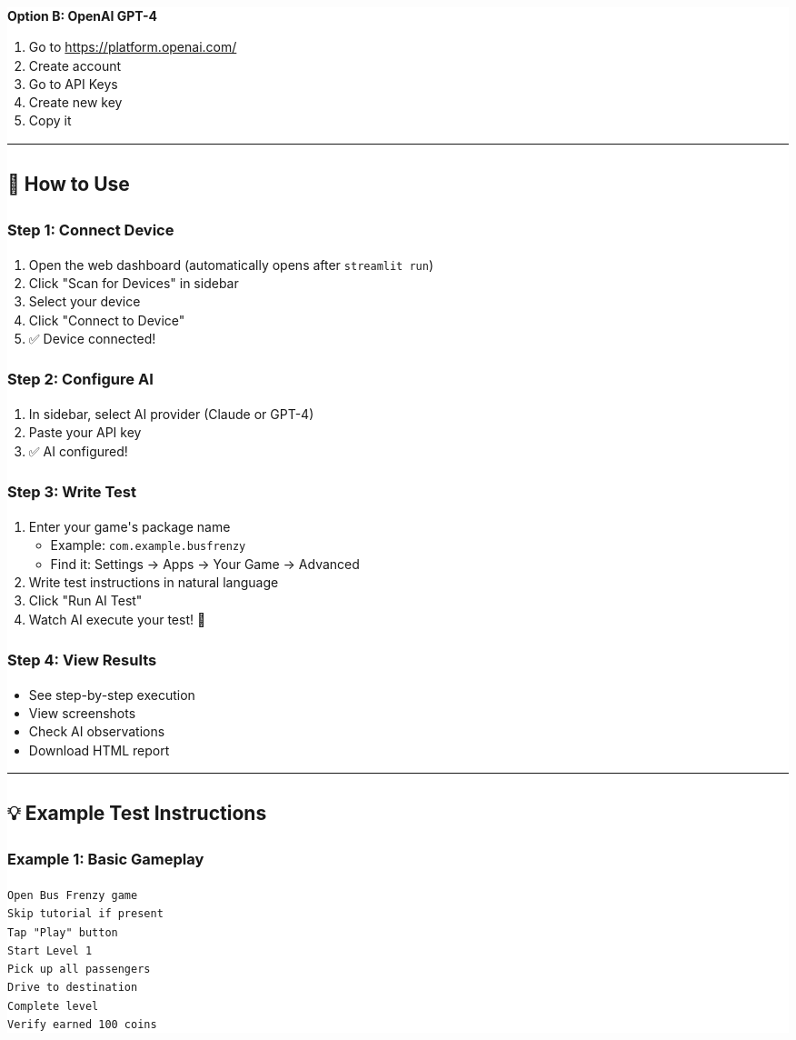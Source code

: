 **Option B: OpenAI GPT-4**
1. Go to https://platform.openai.com/
2. Create account
3. Go to API Keys
4. Create new key
5. Copy it

---

## 📖 How to Use

### Step 1: Connect Device
1. Open the web dashboard (automatically opens after `streamlit run`)
2. Click "Scan for Devices" in sidebar
3. Select your device
4. Click "Connect to Device"
5. ✅ Device connected!

### Step 2: Configure AI
1. In sidebar, select AI provider (Claude or GPT-4)
2. Paste your API key
3. ✅ AI configured!

### Step 3: Write Test
1. Enter your game's package name
   - Example: `com.example.busfrenzy`
   - Find it: Settings → Apps → Your Game → Advanced
2. Write test instructions in natural language
3. Click "Run AI Test"
4. Watch AI execute your test! 🤖

### Step 4: View Results
- See step-by-step execution
- View screenshots
- Check AI observations
- Download HTML report

---

## 💡 Example Test Instructions

### Example 1: Basic Gameplay
```
Open Bus Frenzy game
Skip tutorial if present
Tap "Play" button
Start Level 1
Pick up all passengers
Drive to destination
Complete level
Verify earned 100 coins
```
